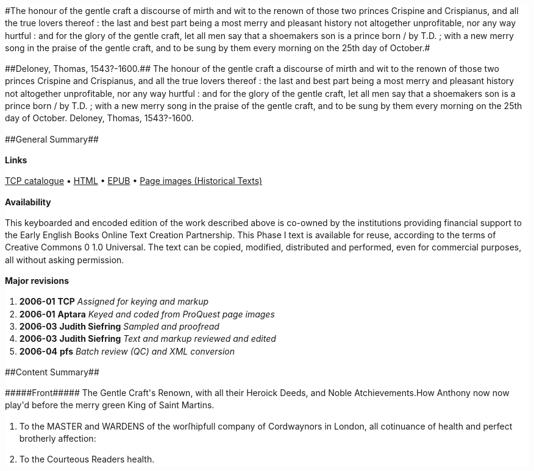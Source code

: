 #The honour of the gentle craft a discourse of mirth and wit to the renown of those two princes Crispine and Crispianus, and all the true lovers thereof : the last and best part being a most merry and pleasant history not altogether unprofitable, nor any way hurtful : and for the glory of the gentle craft, let all men say that a shoemakers son is a prince born / by T.D. ; with a new merry song in the praise of the gentle craft, and to be sung by them every morning on the 25th day of October.#

##Deloney, Thomas, 1543?-1600.##
The honour of the gentle craft a discourse of mirth and wit to the renown of those two princes Crispine and Crispianus, and all the true lovers thereof : the last and best part being a most merry and pleasant history not altogether unprofitable, nor any way hurtful : and for the glory of the gentle craft, let all men say that a shoemakers son is a prince born / by T.D. ; with a new merry song in the praise of the gentle craft, and to be sung by them every morning on the 25th day of October.
Deloney, Thomas, 1543?-1600.

##General Summary##

**Links**

[TCP catalogue](http://www.ota.ox.ac.uk/tcp/)  • 
[HTML](http://tei.it.ox.ac.uk/tcp/Texts-HTML/free/A37/A37513.html)  • 
[EPUB](http://tei.it.ox.ac.uk/tcp/Texts-EPUB/free/A37/A37513.epub) • 
[Page images (Historical Texts)](https://data.historicaltexts.jisc.ac.uk/view?pubId=eebo-11285257e&pageId=eebo-11285257e-47292-1)

**Availability**

This keyboarded and encoded edition of the
	       work described above is co-owned by the institutions
	       providing financial support to the Early English Books
	       Online Text Creation Partnership. This Phase I text is
	       available for reuse, according to the terms of Creative
	       Commons 0 1.0 Universal. The text can be copied,
	       modified, distributed and performed, even for
	       commercial purposes, all without asking permission.

**Major revisions**

1. __2006-01__ __TCP__ *Assigned for keying and markup*
1. __2006-01__ __Aptara__ *Keyed and coded from ProQuest page images*
1. __2006-03__ __Judith Siefring__ *Sampled and proofread*
1. __2006-03__ __Judith Siefring__ *Text and markup reviewed and edited*
1. __2006-04__ __pfs__ *Batch review (QC) and XML conversion*

##Content Summary##

#####Front#####
The Gentle Craft's Renown, with all
their Heroick Deeds, and Noble Atchievements.How Anthony now now play'd before the merry green
King of Saint Martins.
1. To the MASTER and WARDENS
of the worſhipfull company of Cordwaynors in
London, all cotinuance of health and perfect brotherly
affection:

1. To the Courteous Readers health.
